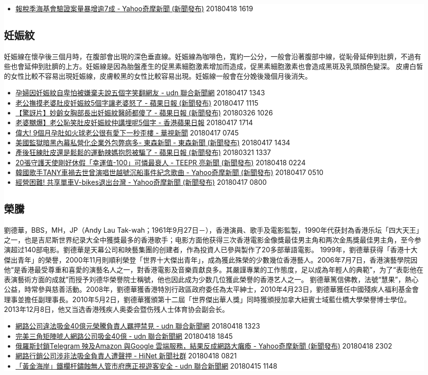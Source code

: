 - [報稅季海基會驗證案量暴增逾7成 - Yahoo奇摩新聞 (新聞發布)](https://tw.news.yahoo.com/%E5%A0%B1%E7%A8%85%E5%AD%A3-%E6%B5%B7%E5%9F%BA%E6%9C%83%E9%A9%97%E8%AD%89%E6%A1%88%E9%87%8F%E6%9A%B4%E5%A2%9E%E9%80%BE7%E6%88%90-160000955.html "報稅季海基會驗證案量暴增逾7成 - Yahoo奇摩新聞 (新聞發布)") 20180418 1619

## 妊娠紋

妊娠線在懷孕後三個月時，在腹部會出現的深色垂直線。妊娠線為咖啡色，寬約一公分，一般會沿著腹部中線，從恥骨延伸到肚臍，不過有些也會延伸到肚臍的上方。妊娠線是因為胎盤產生的促黑素細胞激素增加而造成，促黑素細胞激素也會造成黑斑及乳頭顏色變深。
皮膚白皙的女性比較不容易出現妊娠線，皮膚較黑的女性比較容易出現。妊娠線一般會在分娩後幾個月後消失。
- [孕婦因妊娠紋自卑怕被嫌棄夫說五個字笑翻網友 - udn 聯合新聞網](https://udn.com/news/story/7272/3092152 "孕婦因妊娠紋自卑怕被嫌棄夫說五個字笑翻網友 - udn 聯合新聞網") 20180417 1343
- [老公撫摸老婆肚皮妊娠紋5個字讓老婆怒了 - 蘋果日報 (新聞發布)](https://tw.news.appledaily.com/life/realtime/20180417/1336361 "老公撫摸老婆肚皮妊娠紋5個字讓老婆怒了 - 蘋果日報 (新聞發布)") 20180417 1115
- [【驚訝片】妙齡女胸部長出妊娠紋醫師都傻了 - 蘋果日報 (新聞發布)](https://tw.appledaily.com/new/realtime/20180326/1321312/ "【驚訝片】妙齡女胸部長出妊娠紋醫師都傻了 - 蘋果日報 (新聞發布)") 20180326 1026
- [老婆嬲爆】老公恥笑肚皮妊娠紋仲講埋呢5個字 - 香港蘋果日報](https://hk.news.appledaily.com/china/realtime/article/20180418/58085570 "老婆嬲爆】老公恥笑肚皮妊娠紋仲講埋呢5個字 - 香港蘋果日報") 20180417 1714
- [偉大! 9個月孕肚如火球老公很有愛下一秒歪樓 - 華視新聞](https://news.cts.com.tw/cts/life/201804/201804171921293.html "偉大! 9個月孕肚如火球老公很有愛下一秒歪樓 - 華視新聞") 20180417 0745
- [美國監獄暗黑內幕私營化企業外包弊病多- 東森新聞 - 東森新聞 (新聞發布)](https://news.ebc.net.tw/news.php?nid=108598 "美國監獄暗黑內幕私營化企業外包弊病多- 東森新聞 - 東森新聞 (新聞發布)") 20180417 1434
- [產後狂練肚皮還是鬆鬆的運動辣媽抱怨被騙了 - 蘋果日報 (新聞發布)](https://tw.appledaily.com/new/realtime/20180321/1319316/ "產後狂練肚皮還是鬆鬆的運動辣媽抱怨被騙了 - 蘋果日報 (新聞發布)") 20180321 1337
- [20張守護天使剛好休假「幸運值-100」可憐最衰人 - TEEPR 亮新聞 (新聞發布)](https://www.teepr.com/948432/cindyleung/%E5%B9%B8%E9%81%8B%E5%80%BC-100%E5%8F%AF%E6%86%90%E6%9C%80%E8%A1%B0%E4%BA%BA/ "20張守護天使剛好休假「幸運值-100」可憐最衰人 - TEEPR 亮新聞 (新聞發布)") 20180418 0224
- [韓國歌手TANY車禍去世曾演唱世越號沉船事件紀念歌曲 - Yahoo奇摩新聞 (新聞發布)](https://tw.news.yahoo.com/%E9%9F%93%E5%9C%8B%E6%AD%8C%E6%89%8Btany%E8%BB%8A%E7%A6%8D%E5%8E%BB%E4%B8%96-%E6%9B%BE%E6%BC%94%E5%94%B1%E4%B8%96%E8%B6%8A%E8%99%9F%E6%B2%89%E8%88%B9%E4%BA%8B%E4%BB%B6%E7%B4%80%E5%BF%B5%E6%AD%8C%E6%9B%B2-050506883.html "韓國歌手TANY車禍去世曾演唱世越號沉船事件紀念歌曲 - Yahoo奇摩新聞 (新聞發布)") 20180417 0510
- [經營困難! 共享單車V-bikes退出台灣 - Yahoo奇摩新聞 (新聞發布)](https://tw.news.yahoo.com/%E7%B6%93%E7%87%9F%E5%9B%B0%E9%9B%A3-%E5%85%B1%E4%BA%AB%E5%96%AE%E8%BB%8Av-bikes%E9%80%80%E5%87%BA%E5%8F%B0%E7%81%A3-073900954.html "經營困難! 共享單車V-bikes退出台灣 - Yahoo奇摩新聞 (新聞發布)") 20180417 0800

## 榮騰

劉德華，BBS，MH，JP（Andy Lau Tak-wah；1961年9月27日－），香港演員、歌手及電影監製，1990年代获封為香港乐坛「四大天王」之一，也是吉尼斯世界纪录大全中獲獎最多的香港歌手；电影方面他获得三次香港電影金像獎最佳男主角和两次金馬獎最佳男主角，至今参演超过140部电影。劉德華是天幕公司和映藝集團的创建者，作為投資人已參與製作了20多部華語電影。 1999年，劉德華获得「香港十大傑出青年」的榮譽，2000年11月則順利榮登「世界十大傑出青年」，成為獲此殊榮的少數幾位香港藝人。2006年7月7日，香港演藝學院因他“是香港最受尊重和喜愛的演藝名人之一，對香港電影及音樂貢獻良多。其嚴謹專業的工作態度，足以成為年輕人的典範”，为了“表彰他在表演藝術方面的成就”而授予刘德华榮譽院士稱號，他也因此成为少数几位獲此榮譽的香港艺人之一。
劉德華篤信佛教，法號“慧果”，熱心公益，時常參與慈善活動。2008年，劉德華獲香港特別行政區政府委任為太平紳士，2010年4月23日，劉德華獲任中國殘疾人福利基金會理事並擔任副理事長。2010年5月2日，劉德華獲頒第十二屆「世界傑出華人獎」同時獲頒授加拿大紐賓士域藍仕橋大學榮譽博士學位。2013年12月8日，他又当选香港残疾人奥委会暨伤残人士体育协会副会长。
- [網路公司違法吸金40億元榮騰負責人羈押禁見 - udn 聯合新聞網](https://udn.com/news/story/7315/3094322 "網路公司違法吸金40億元榮騰負責人羈押禁見 - udn 聯合新聞網") 20180418 1323
- [完美三角矩陣唬人網路公司吸金40億 - udn 聯合新聞網](https://udn.com/news/story/11315/3094650 "完美三角矩陣唬人網路公司吸金40億 - udn 聯合新聞網") 20180418 1845
- [俄羅斯封鎖Telegram 殃及Amazon 與Google 雲端服務，結果反成網路大癱瘓 - Yahoo奇摩新聞 (新聞發布)](https://tw.news.yahoo.com/%E4%BF%84%E7%BE%85%E6%96%AF%E5%B0%81%E9%8E%96-telegram-%E6%AE%83%E5%8F%8A-amazon-%E8%88%87-google-%E9%9B%B2%E7%AB%AF%E6%9C%8D%E5%8B%99%EF%BC%8C%E7%B5%90%E6%9E%9C%E5%8F%8D%E6%88%90%E7%B6%B2%E8%B7%AF-230054585.html "俄羅斯封鎖Telegram 殃及Amazon 與Google 雲端服務，結果反成網路大癱瘓 - Yahoo奇摩新聞 (新聞發布)") 20180418 2302
- [網路行銷公司涉非法吸金負責人遭聲押 - HiNet 新聞社群](http://times.hinet.net/news/21663888 "網路行銷公司涉非法吸金負責人遭聲押 - HiNet 新聞社群") 20180418 0821
- [「黃金海岸」鐵欄杆鏽蝕無人管市府應正視遊客安全 - udn 聯合新聞網](https://udn.com/news/story/7324/3088180 "「黃金海岸」鐵欄杆鏽蝕無人管市府應正視遊客安全 - udn 聯合新聞網") 20180415 1148
